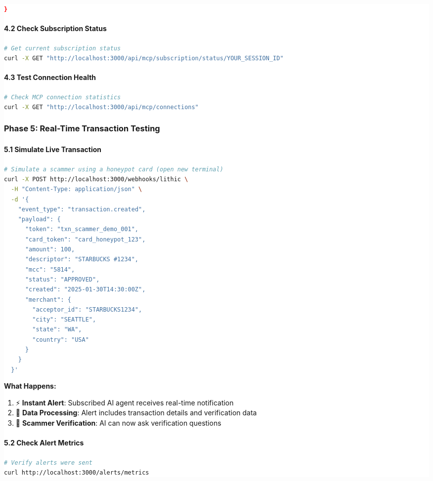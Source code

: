 ```json
}
```

#### **4.2 Check Subscription Status**
```bash
# Get current subscription status
curl -X GET "http://localhost:3000/api/mcp/subscription/status/YOUR_SESSION_ID"
```

#### **4.3 Test Connection Health**
```bash
# Check MCP connection statistics
curl -X GET "http://localhost:3000/api/mcp/connections"
```

### **Phase 5: Real-Time Transaction Testing**

#### **5.1 Simulate Live Transaction**
```bash
# Simulate a scammer using a honeypot card (open new terminal)
curl -X POST http://localhost:3000/webhooks/lithic \
  -H "Content-Type: application/json" \
  -d '{
    "event_type": "transaction.created", 
    "payload": {
      "token": "txn_scammer_demo_001", 
      "card_token": "card_honeypot_123", 
      "amount": 100, 
      "descriptor": "STARBUCKS #1234", 
      "mcc": "5814", 
      "status": "APPROVED", 
      "created": "2025-01-30T14:30:00Z", 
      "merchant": {
        "acceptor_id": "STARBUCKS1234", 
        "city": "SEATTLE", 
        "state": "WA", 
        "country": "USA"
      }
    }
  }'
```

**What Happens:**
1. ⚡ **Instant Alert**: Subscribed AI agent receives real-time notification
2. 🤖 **Data Processing**: Alert includes transaction details and verification data
3. 🎯 **Scammer Verification**: AI can now ask verification questions

#### **5.2 Check Alert Metrics**
```bash
# Verify alerts were sent
curl http://localhost:3000/alerts/metrics
```
